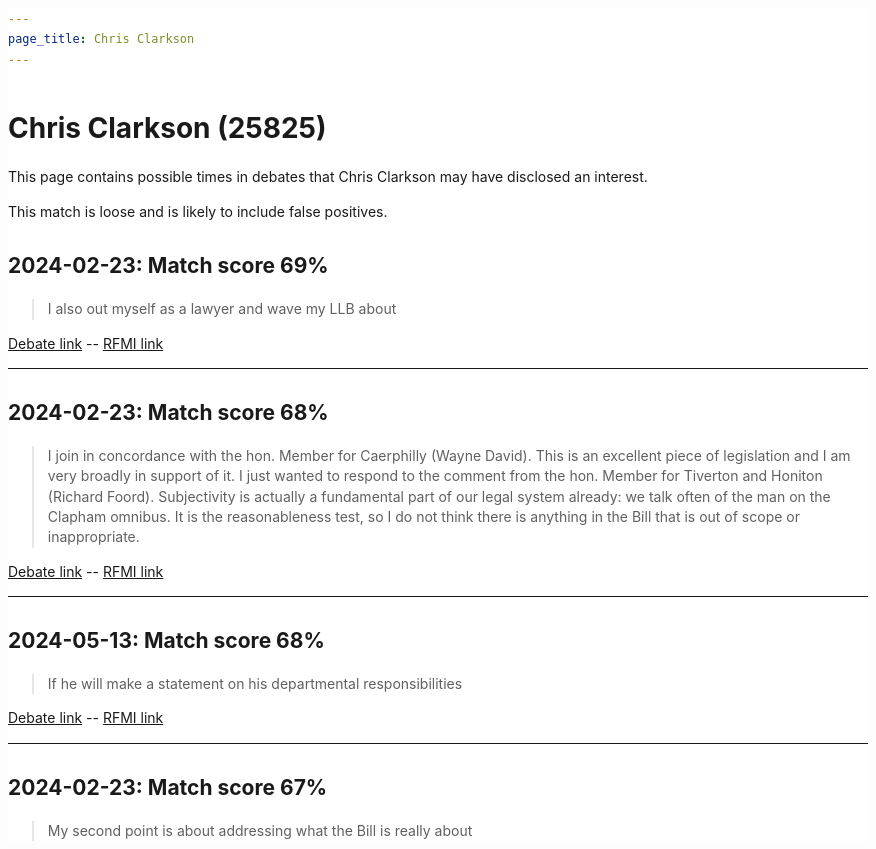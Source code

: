 ```yaml
---
page_title: Chris Clarkson
---
```


# Chris Clarkson  (25825)

This page contains possible times in debates that Chris Clarkson may have disclosed an interest.

This match is loose and is likely to include false positives. 



## 2024-02-23: Match score 69%

>I also out myself as a lawyer and wave my LLB about

[Debate link](https://www.theyworkforyou.com/debates/?id=2024-02-23a.959.0)  --  [RFMI link](https://www.theyworkforyou.com/mp/25825/register)


---



## 2024-02-23: Match score 68%

>I join in concordance with the hon. Member for Caerphilly (Wayne David). This is an excellent piece of legislation and I am very broadly in support of it. I just wanted to respond to the comment from the hon. Member for Tiverton and Honiton (Richard Foord). Subjectivity is actually a fundamental part of our legal system already: we talk often of the man on the Clapham omnibus. It is the reasonableness test, so I do not think there is anything in the Bill that is out of scope or inappropriate.

[Debate link](https://www.theyworkforyou.com/debates/?id=2024-02-23a.953.4)  --  [RFMI link](https://www.theyworkforyou.com/mp/25825/register)


---



## 2024-05-13: Match score 68%

>If he will make a statement on his departmental responsibilities

[Debate link](https://www.theyworkforyou.com/debates/?id=2024-05-13c.16.9)  --  [RFMI link](https://www.theyworkforyou.com/mp/25825/register)


---



## 2024-02-23: Match score 67%

>My second point is about addressing what the Bill is really about
